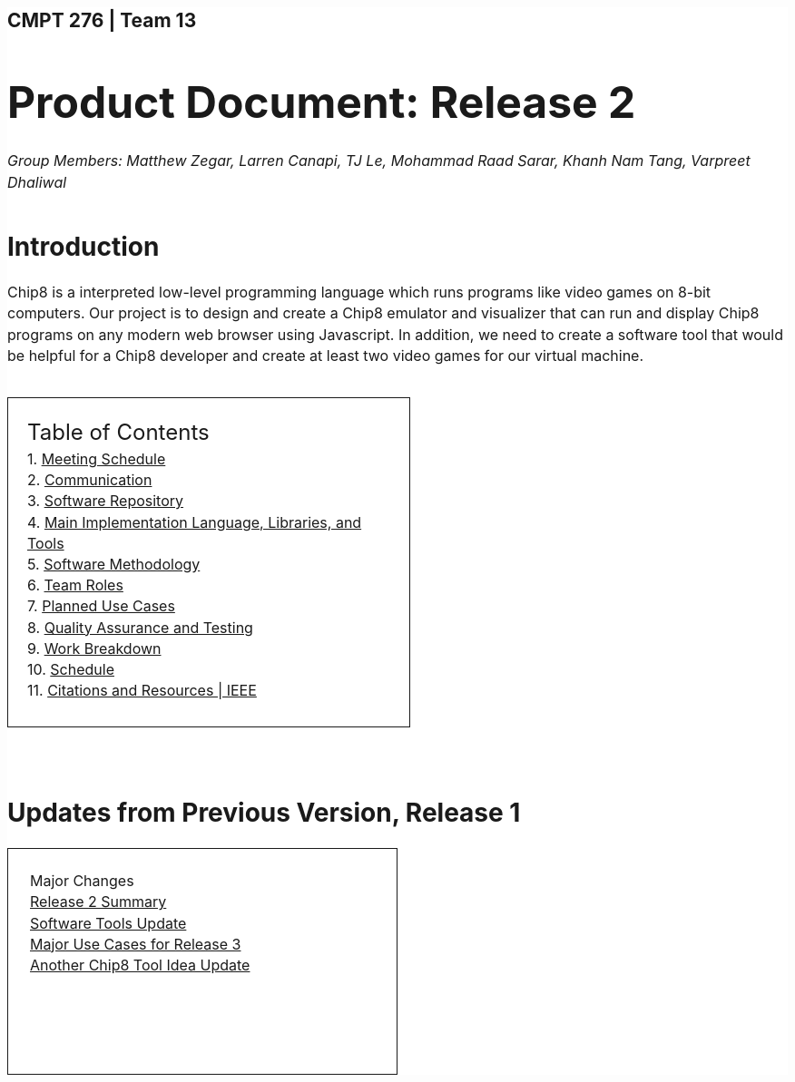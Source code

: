 ## CMPT 276 | Team 13 
**<h1><font size = "7">
Product Document: Release 2
</font></h1>**

*<font size = "3">
Group Members: 
Matthew Zegar, Larren Canapi, TJ Le, Mohammad Raad Sarar, Khanh Nam Tang, Varpreet Dhaliwal</font>*
<br>

**<h1>Introduction </h1>**

<font size = "3">
Chip8 is a interpreted low-level programming language which runs programs like video games on 8-bit computers. Our project is to design and create a Chip8 emulator and visualizer that can run and display Chip8 programs on any modern web browser using Javascript. In addition, we need to create a software tool that would be helpful for a Chip8 developer and create at least two video games for our virtual machine. 
</font>

<br>
<br>

<p style="border:1px; border-style:solid; border-color:#FF000; padding: 1.5em; width: 400px; height: 320px;">

<font size = "5"> 
Table of Contents <br> 
</font>


<font size = "3">
  1. <a href = "#Meeting"> Meeting Schedule </a> <br>
  2. <a href = "#Communication"> Communication </a> <br>
  3. <a href = "#Software"> Software Repository </a> <br>
  4. <a href = "#Main"> Main Implementation Language, Libraries, and Tools </a> <br>
  5. <a href = "#Software Methodology"> Software Methodology </a> <br>
  6. <a href = "#Team"> Team Roles </a> <br>
  7. <a href = "#Planned">Planned Use Cases</a><br>
  8. <a href = "#Quality"> Quality Assurance and Testing </a> <br>
  9. <a href = "#Work"> Work Breakdown </a> <br> 
  10. <a href = "#Schedule"> Schedule </a> <br> 
  11. <a href = "#Citations"> Citations and Resources | IEEE </a> <br> 
</font>
</p>
<br>

**<h1>Updates from Previous Version, Release 1</h1>**
<font size = "3">
<p style="border:1px; border-style:solid; border-color:#FF000; padding: 1.5em; width: 380px; height: 200px;">
Major Changes
<br>
<a href = "#Release 2">
Release 2 Summary</a>
<br>
<a href = "#Jest">
Software Tools Update</a>
<br>
<a href = "#use case">
Major Use Cases for Release 3</a>
<br>
<a href = "#Chip8 Tool">
Another Chip8 Tool Idea Update</a>
<br>
<a href = "#schedule changes">